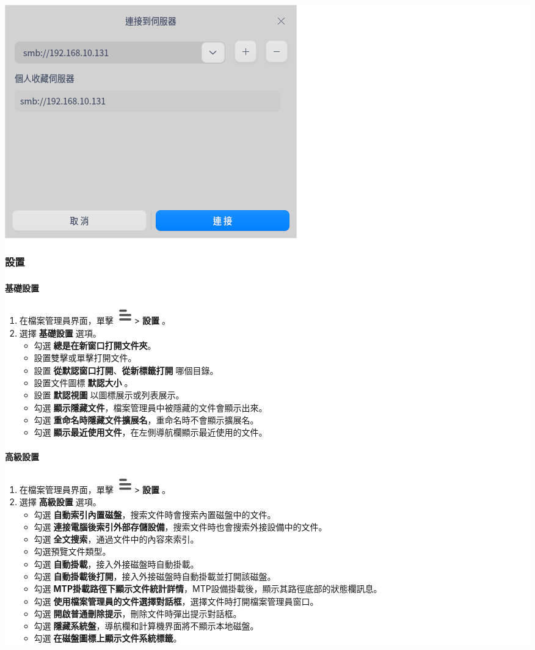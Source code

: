 ![conncet](fig/connect_to_server.png)


### 設置
#### 基礎設置

1. 在檔案管理員界面，單擊 ![icon_menu](../common/icon_menu.svg)> **設置** 。
2. 選擇 **基礎設置** 選項。
   + 勾選 **總是在新窗口打開文件夾**。
   + 設置雙擊或單擊打開文件。
   + 設置 **從默認窗口打開**、**從新標籤打開** 哪個目錄。
   + 設置文件圖標 **默認大小** 。
   + 設置 **默認視圖** 以圖標展示或列表展示。
   + 勾選 **顯示隱藏文件**，檔案管理員中被隱藏的文件會顯示出來。
   + 勾選 **重命名時隱藏文件擴展名**，重命名時不會顯示擴展名。
   + 勾選 **顯示最近使用文件**，在左側導航欄顯示最近使用的文件。

#### 高級設置

1. 在檔案管理員界面，單擊 ![icon_menu](../common/icon_menu.svg)> **設置** 。
2. 選擇 **高級設置** 選項。
   + 勾選 **自動索引內置磁盤**，搜索文件時會搜索內置磁盤中的文件。
   + 勾選 **連接電腦後索引外部存儲設備**，搜索文件時也會搜索外接設備中的文件。
   + 勾選 **全文搜索**，通過文件中的內容來索引。
   + 勾選預覽文件類型。
   + 勾選 **自動掛載**，接入外接磁盤時自動掛載。
   + 勾選 **自動掛載後打開**，接入外接磁盤時自動掛載並打開該磁盤。
   + 勾選 **MTP掛載路徑下顯示文件統計詳情**，MTP設備掛載後，顯示其路徑底部的狀態欄訊息。
   + 勾選 **使用檔案管理員的文件選擇對話框**，選擇文件時打開檔案管理員窗口。
   + 勾選 **開啟普通刪除提示**，刪除文件時彈出提示對話框。
   + 勾選 **隱藏系統盤**，導航欄和計算機界面將不顯示本地磁盤。
   + 勾選 **在磁盤圖標上顯示文件系統標籤**。
